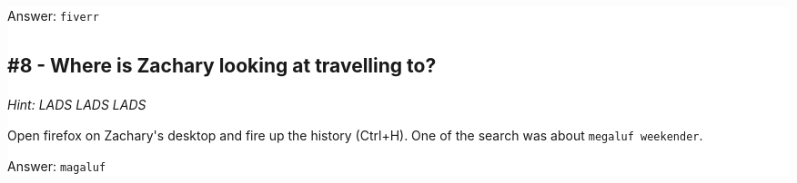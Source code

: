 Answer: `fiverr`

## #8 - Where is Zachary looking at travelling to?

*Hint: LADS LADS LADS*

Open firefox on Zachary's desktop and fire up the history (Ctrl+H). One of the search was about `megaluf weekender`.

Answer: `magaluf`